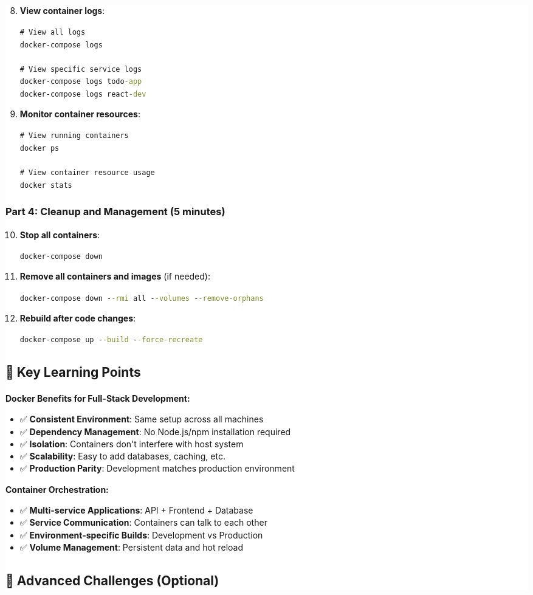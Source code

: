 8. **View container logs**:
   ```cmd
   # View all logs
   docker-compose logs

   # View specific service logs
   docker-compose logs todo-app
   docker-compose logs react-dev
   ```

9. **Monitor container resources**:
   ```cmd
   # View running containers
   docker ps

   # View container resource usage
   docker stats
   ```

### Part 4: Cleanup and Management (5 minutes)

10. **Stop all containers**:
    ```cmd
    docker-compose down
    ```

11. **Remove all containers and images** (if needed):
    ```cmd
    docker-compose down --rmi all --volumes --remove-orphans
    ```

12. **Rebuild after code changes**:
    ```cmd
    docker-compose up --build --force-recreate
    ```

## 🎯 **Key Learning Points**

**Docker Benefits for Full-Stack Development:**
- ✅ **Consistent Environment**: Same setup across all machines
- ✅ **Dependency Management**: No Node.js/npm installation required
- ✅ **Isolation**: Containers don't interfere with host system
- ✅ **Scalability**: Easy to add databases, caching, etc.
- ✅ **Production Parity**: Development matches production environment

**Container Orchestration:**
- ✅ **Multi-service Applications**: API + Frontend + Database
- ✅ **Service Communication**: Containers can talk to each other
- ✅ **Environment-specific Builds**: Development vs Production
- ✅ **Volume Management**: Persistent data and hot reload

## 🚀 **Advanced Challenges (Optional)**
